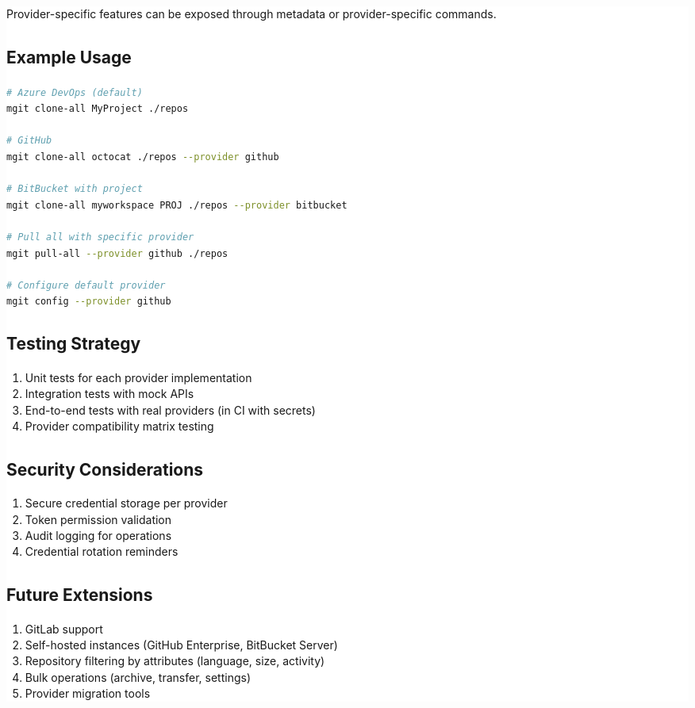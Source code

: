 Provider-specific features can be exposed through metadata or provider-specific commands.

## Example Usage

```bash
# Azure DevOps (default)
mgit clone-all MyProject ./repos

# GitHub
mgit clone-all octocat ./repos --provider github

# BitBucket with project
mgit clone-all myworkspace PROJ ./repos --provider bitbucket

# Pull all with specific provider
mgit pull-all --provider github ./repos

# Configure default provider
mgit config --provider github
```

## Testing Strategy

1. Unit tests for each provider implementation
2. Integration tests with mock APIs
3. End-to-end tests with real providers (in CI with secrets)
4. Provider compatibility matrix testing

## Security Considerations

1. Secure credential storage per provider
2. Token permission validation
3. Audit logging for operations
4. Credential rotation reminders

## Future Extensions

1. GitLab support
2. Self-hosted instances (GitHub Enterprise, BitBucket Server)
3. Repository filtering by attributes (language, size, activity)
4. Bulk operations (archive, transfer, settings)
5. Provider migration tools